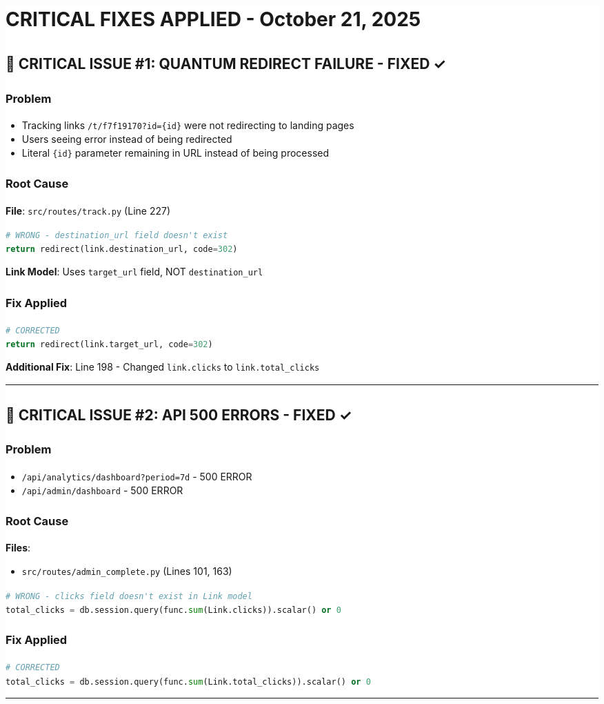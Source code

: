 # CRITICAL FIXES APPLIED - October 21, 2025

## 🔴 CRITICAL ISSUE #1: QUANTUM REDIRECT FAILURE - **FIXED ✓**

### Problem
- Tracking links `/t/f7f19170?id={id}` were not redirecting to landing pages
- Users seeing error instead of being redirected
- Literal `{id}` parameter remaining in URL instead of being processed

### Root Cause
**File**: `src/routes/track.py` (Line 227)
```python
# WRONG - destination_url field doesn't exist
return redirect(link.destination_url, code=302)
```

**Link Model**: Uses `target_url` field, NOT `destination_url`

### Fix Applied
```python
# CORRECTED
return redirect(link.target_url, code=302)
```

**Additional Fix**: Line 198 - Changed `link.clicks` to `link.total_clicks`

---

## 🔴 CRITICAL ISSUE #2: API 500 ERRORS - **FIXED ✓**

### Problem
- `/api/analytics/dashboard?period=7d` - 500 ERROR
- `/api/admin/dashboard` - 500 ERROR

### Root Cause
**Files**: 
- `src/routes/admin_complete.py` (Lines 101, 163)

```python
# WRONG - clicks field doesn't exist in Link model
total_clicks = db.session.query(func.sum(Link.clicks)).scalar() or 0
```

### Fix Applied
```python
# CORRECTED
total_clicks = db.session.query(func.sum(Link.total_clicks)).scalar() or 0
```

---